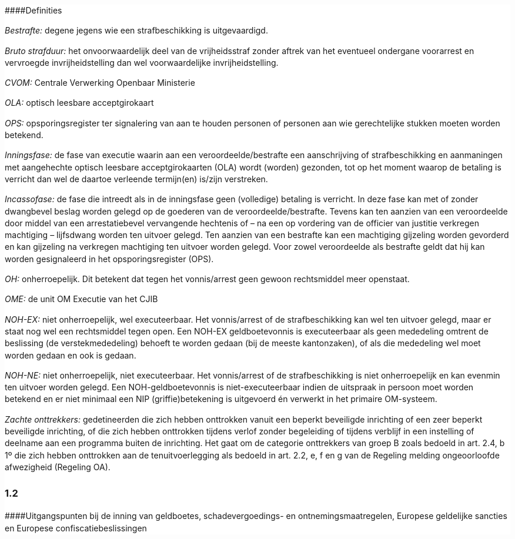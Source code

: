 ####Definities

*Bestrafte:* degene jegens wie een strafbeschikking is uitgevaardigd.  

*Bruto strafduur:* het onvoorwaardelijk deel van de vrijheidsstraf zonder aftrek van het eventueel ondergane voorarrest en vervroegde invrijheidstelling dan wel voorwaardelijke invrijheidstelling.  

*CVOM:* Centrale Verwerking Openbaar Ministerie  

*OLA:* optisch leesbare acceptgirokaart  

*OPS:* opsporingsregister ter signalering van aan te houden personen of personen aan wie gerechtelijke stukken moeten worden betekend.  

*Inningsfase:* de fase van executie waarin aan een veroordeelde/bestrafte een aanschrijving of strafbeschikking en aanmaningen met aangehechte optisch leesbare acceptgirokaarten (OLA) wordt (worden) gezonden, tot op het moment waarop de betaling is verricht dan wel de daartoe verleende termijn(en) is/zijn verstreken.  

*Incassofase:* de fase die intreedt als in de inningsfase geen (volledige) betaling is verricht. In deze fase kan met of zonder dwangbevel beslag worden gelegd op de goederen van de veroordeelde/bestrafte. Tevens kan ten aanzien van een veroordeelde door middel van een arrestatiebevel vervangende hechtenis of – na een op vordering van de officier van justitie verkregen machtiging – lijfsdwang worden ten uitvoer gelegd. Ten aanzien van een bestrafte kan een machtiging gijzeling worden gevorderd en kan gijzeling na verkregen machtiging ten uitvoer worden gelegd. Voor zowel veroordeelde als bestrafte geldt dat hij kan worden gesignaleerd in het opsporingsregister (OPS).  

*OH:* onherroepelijk. Dit betekent dat tegen het vonnis/arrest geen gewoon rechtsmiddel meer openstaat.  

*OME:* de unit OM Executie van het CJIB  

*NOH-EX:* niet onherroepelijk, wel executeerbaar. Het vonnis/arrest of de strafbeschikking kan wel ten uitvoer gelegd, maar er staat nog wel een rechtsmiddel tegen open. Een NOH-EX geldboetevonnis is executeerbaar als geen mededeling omtrent de beslissing (de verstekmededeling) behoeft te worden gedaan (bij de meeste kantonzaken), of als die mededeling wel moet worden gedaan en ook is gedaan.  

*NOH-NE:* niet onherroepelijk, niet executeerbaar. Het vonnis/arrest of de strafbeschikking is niet onherroepelijk en kan evenmin ten uitvoer worden gelegd. Een NOH-geldboetevonnis is niet-executeerbaar indien de uitspraak in persoon moet worden betekend en er niet minimaal een NIP (griffie)betekening is uitgevoerd én verwerkt in het primaire OM-systeem.  

*Zachte onttrekkers:* gedetineerden die zich hebben onttrokken vanuit een beperkt beveiligde inrichting of een zeer beperkt beveiligde inrichting, of die zich hebben onttrokken tijdens verlof zonder begeleiding of tijdens verblijf in een instelling of deelname aan een programma buiten de inrichting. Het gaat om de categorie onttrekkers van groep B zoals bedoeld in art. 2.4, b 1º die zich hebben onttrokken aan de tenuitvoerlegging als bedoeld in art. 2.2, e, f en g van de Regeling melding ongeoorloofde afwezigheid (Regeling OA).      
### 1.2  

####Uitgangspunten bij de inning van geldboetes, schadevergoedings- en ontnemingsmaatregelen, Europese geldelijke sancties en Europese confiscatiebeslissingen
